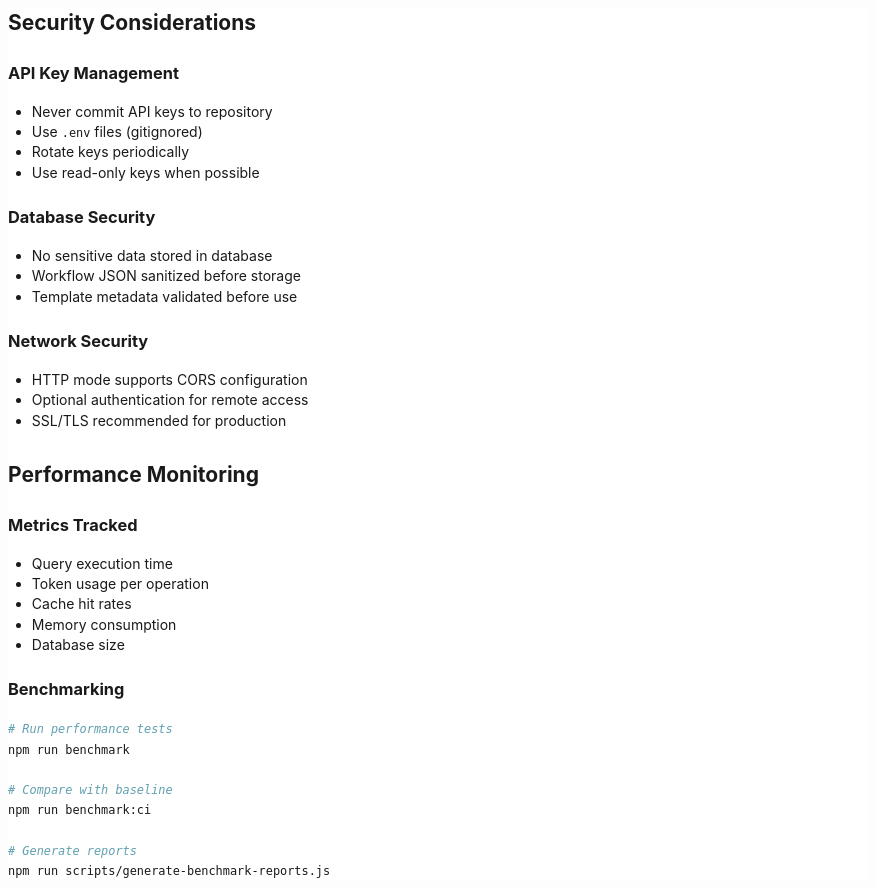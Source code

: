 ## Security Considerations

### API Key Management
- Never commit API keys to repository
- Use `.env` files (gitignored)
- Rotate keys periodically
- Use read-only keys when possible

### Database Security
- No sensitive data stored in database
- Workflow JSON sanitized before storage
- Template metadata validated before use

### Network Security
- HTTP mode supports CORS configuration
- Optional authentication for remote access
- SSL/TLS recommended for production

## Performance Monitoring

### Metrics Tracked
- Query execution time
- Token usage per operation
- Cache hit rates
- Memory consumption
- Database size

### Benchmarking
```bash
# Run performance tests
npm run benchmark

# Compare with baseline
npm run benchmark:ci

# Generate reports
npm run scripts/generate-benchmark-reports.js
